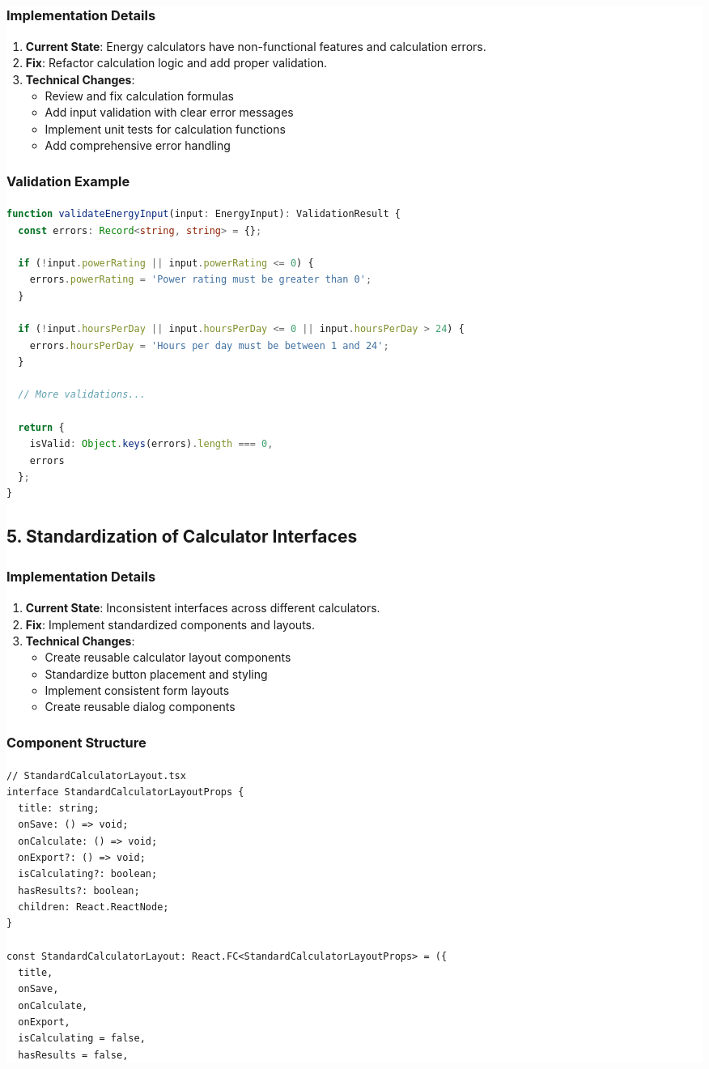 ### Implementation Details
1. **Current State**: Energy calculators have non-functional features and calculation errors.
2. **Fix**: Refactor calculation logic and add proper validation.
3. **Technical Changes**:
   - Review and fix calculation formulas
   - Add input validation with clear error messages
   - Implement unit tests for calculation functions
   - Add comprehensive error handling

### Validation Example
```typescript
function validateEnergyInput(input: EnergyInput): ValidationResult {
  const errors: Record<string, string> = {};
  
  if (!input.powerRating || input.powerRating <= 0) {
    errors.powerRating = 'Power rating must be greater than 0';
  }
  
  if (!input.hoursPerDay || input.hoursPerDay <= 0 || input.hoursPerDay > 24) {
    errors.hoursPerDay = 'Hours per day must be between 1 and 24';
  }
  
  // More validations...
  
  return {
    isValid: Object.keys(errors).length === 0,
    errors
  };
}
```

## 5. Standardization of Calculator Interfaces

### Implementation Details
1. **Current State**: Inconsistent interfaces across different calculators.
2. **Fix**: Implement standardized components and layouts.
3. **Technical Changes**:
   - Create reusable calculator layout components
   - Standardize button placement and styling
   - Implement consistent form layouts
   - Create reusable dialog components

### Component Structure
```tsx
// StandardCalculatorLayout.tsx
interface StandardCalculatorLayoutProps {
  title: string;
  onSave: () => void;
  onCalculate: () => void;
  onExport?: () => void;
  isCalculating?: boolean;
  hasResults?: boolean;
  children: React.ReactNode;
}

const StandardCalculatorLayout: React.FC<StandardCalculatorLayoutProps> = ({
  title,
  onSave,
  onCalculate,
  onExport,
  isCalculating = false,
  hasResults = false,
```